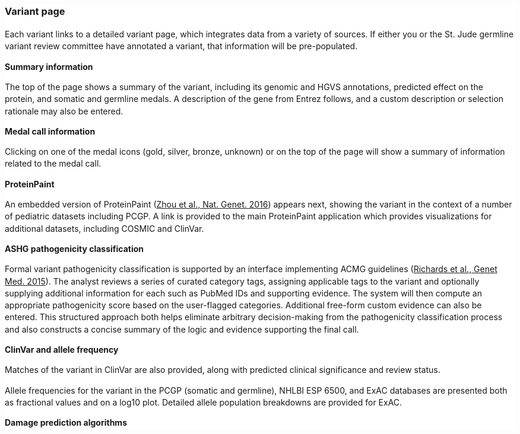 ### Variant page

Each variant links to a detailed variant page, which integrates data
from a variety of sources. If either you or the St. Jude germline
variant review committee have annotated a variant, that information will
be pre-populated.

**Summary information**

The top of the page shows a summary of the variant, including its
genomic and HGVS annotations, predicted effect on the protein, and
somatic and germline medals. A description of the gene from Entrez
follows, and a custom description or selection rationale may also be
entered.

**Medal call information**

Clicking on one of the medal icons (gold, silver, bronze, unknown) or
on the top of the page will show a summary of information related to the
medal call.

**ProteinPaint**

An embedded version of ProteinPaint ([Zhou et al., Nat. Genet.
2016](https://www.nature.com/articles/ng.3466)) appears next, showing
the variant in the context of a number of pediatric datasets including
PCGP. A link is provided to the main ProteinPaint application which
provides visualizations for additional datasets, including COSMIC and
ClinVar.

**ASHG pathogenicity classification**

Formal variant pathogenicity classification is supported by an interface
implementing ACMG guidelines ([Richards et al., Genet Med.
2015](https://www.nature.com/gim/journal/v17/n5/full/gim201530a.html)).
The analyst reviews a series of curated category tags, assigning
applicable tags to the variant and optionally supplying additional
information for each such as PubMed IDs and supporting evidence. The
system will then compute an appropriate pathogenicity score based on the
user-flagged categories. Additional free-form custom evidence can also
be entered. This structured approach both helps eliminate arbitrary
decision-making from the pathogenicity classification process and also
constructs a concise summary of the logic and evidence supporting the
final call.

**ClinVar and allele frequency**

Matches of the variant in ClinVar are also provided, along with
predicted clinical significance and review status.

Allele frequencies for the variant in the PCGP (somatic and
germline), NHLBI ESP 6500, and ExAC databases are presented both as
fractional values and on a log10 plot. Detailed allele population
breakdowns are provided for ExAC.

**Damage prediction algorithms**
